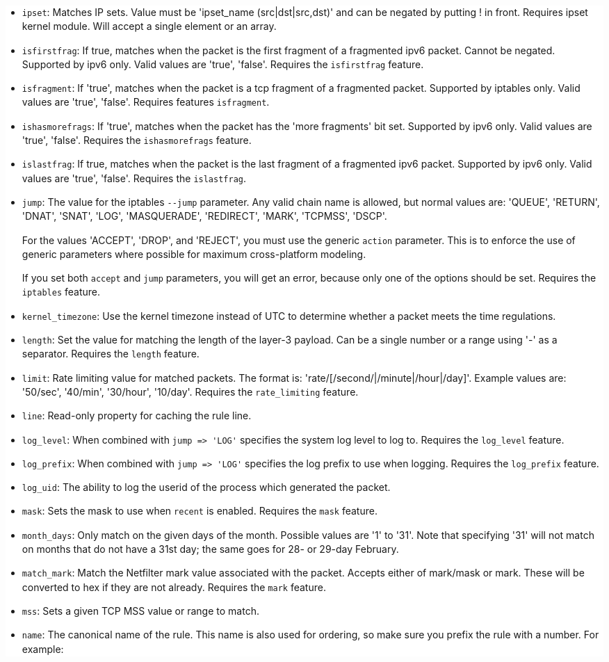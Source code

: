 * `ipset`: Matches IP sets. Value must be 'ipset_name (src|dst|src,dst)' and can be negated by putting ! in front. Requires ipset kernel module. Will accept a single element or an array.

* `isfirstfrag`: If true, matches when the packet is the first fragment of a fragmented ipv6 packet. Cannot be negated. Supported by ipv6 only. Valid values are 'true', 'false'. Requires the `isfirstfrag` feature.

* `isfragment`: If 'true', matches when the packet is a tcp fragment of a fragmented packet. Supported by iptables only. Valid values are 'true', 'false'. Requires features `isfragment`.

* `ishasmorefrags`: If 'true', matches when the packet has the 'more fragments' bit set. Supported by ipv6 only. Valid values are 'true', 'false'. Requires the `ishasmorefrags` feature.

* `islastfrag`: If true, matches when the packet is the last fragment of a fragmented ipv6 packet. Supported by ipv6 only. Valid values are 'true', 'false'. Requires the `islastfrag`.

* `jump`: The value for the iptables `--jump` parameter. Any valid chain name is allowed, but normal values are: 'QUEUE', 'RETURN', 'DNAT', 'SNAT', 'LOG', 'MASQUERADE', 'REDIRECT', 'MARK', 'TCPMSS', 'DSCP'.

  For the values 'ACCEPT', 'DROP', and 'REJECT', you must use the generic `action` parameter. This is to enforce the use of generic parameters where possible for maximum cross-platform modeling.

  If you set both `accept` and `jump` parameters, you will get an error, because only one of the options should be set. Requires the `iptables` feature.

* `kernel_timezone`: Use the kernel timezone instead of UTC to determine whether a packet meets the time regulations.

* `length`: Set the value for matching the length of the layer-3 payload. Can be a single number or a range using '-' as a separator. Requires the `length` feature.

* `limit`: Rate limiting value for matched packets. The format is: 'rate/[/second/|/minute|/hour|/day]'. Example values are: '50/sec', '40/min', '30/hour', '10/day'. Requires the  `rate_limiting` feature.

* `line`: Read-only property for caching the rule line.

* `log_level`: When combined with `jump => 'LOG'` specifies the system log level to log to. Requires the `log_level` feature.

* `log_prefix`: When combined with `jump => 'LOG'` specifies the log prefix to use when logging. Requires the `log_prefix` feature.

* `log_uid`: The ability to log the userid of the process which generated the packet.

* `mask`: Sets the mask to use when `recent` is enabled. Requires the `mask` feature.

* `month_days`: Only match on the given days of the month. Possible values are '1' to '31'. Note that specifying '31' will not match on months that do not have a 31st day; the same goes for 28- or 29-day February.

* `match_mark`: Match the Netfilter mark value associated with the packet. Accepts either of mark/mask or mark. These will be converted to hex if they are not already. Requires the `mark` feature.

* `mss`: Sets a given TCP MSS value or range to match.

* `name`: The canonical name of the rule. This name is also used for ordering, so make sure you prefix the rule with a number. For example:
